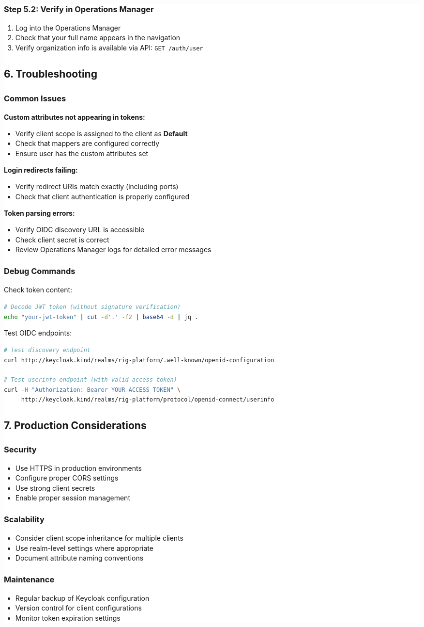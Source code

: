 ### Step 5.2: Verify in Operations Manager

1. Log into the Operations Manager
2. Check that your full name appears in the navigation
3. Verify organization info is available via API: `GET /auth/user`

## 6. Troubleshooting

### Common Issues

**Custom attributes not appearing in tokens:**
- Verify client scope is assigned to the client as **Default**
- Check that mappers are configured correctly
- Ensure user has the custom attributes set

**Login redirects failing:**
- Verify redirect URIs match exactly (including ports)
- Check that client authentication is properly configured

**Token parsing errors:**
- Verify OIDC discovery URL is accessible
- Check client secret is correct
- Review Operations Manager logs for detailed error messages

### Debug Commands

Check token content:
```bash
# Decode JWT token (without signature verification)
echo "your-jwt-token" | cut -d'.' -f2 | base64 -d | jq .
```

Test OIDC endpoints:
```bash
# Test discovery endpoint
curl http://keycloak.kind/realms/rig-platform/.well-known/openid-configuration

# Test userinfo endpoint (with valid access token)
curl -H "Authorization: Bearer YOUR_ACCESS_TOKEN" \
     http://keycloak.kind/realms/rig-platform/protocol/openid-connect/userinfo
```

## 7. Production Considerations

### Security
- Use HTTPS in production environments
- Configure proper CORS settings
- Use strong client secrets
- Enable proper session management

### Scalability
- Consider client scope inheritance for multiple clients
- Use realm-level settings where appropriate
- Document attribute naming conventions

### Maintenance
- Regular backup of Keycloak configuration
- Version control for client configurations
- Monitor token expiration settings